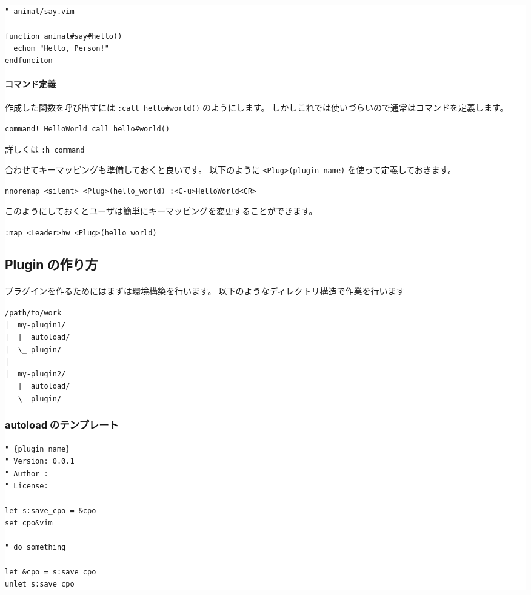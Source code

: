 ``` vim
" animal/say.vim

function animal#say#hello()
  echom "Hello, Person!"
endfunciton
```

#### コマンド定義

作成した関数を呼び出すには `:call hello#world()` のようにします。
しかしこれでは使いづらいので通常はコマンドを定義します。

```
command! HelloWorld call hello#world()
```

詳しくは `:h command`

合わせてキーマッピングも準備しておくと良いです。
以下のように `<Plug>(plugin-name)` を使って定義しておきます。

```
nnoremap <silent> <Plug>(hello_world) :<C-u>HelloWorld<CR>
```

このようにしておくとユーザは簡単にキーマッピングを変更することができます。

```
:map <Leader>hw <Plug>(hello_world)
```


## Plugin の作り方

プラグインを作るためにはまずは環境構築を行います。
以下のようなディレクトリ構造で作業を行います

```
/path/to/work
|_ my-plugin1/
|  |_ autoload/
|  \_ plugin/
|
|_ my-plugin2/
   |_ autoload/
   \_ plugin/
```

### autoload のテンプレート

```
" {plugin_name}
" Version: 0.0.1
" Author :
" License:

let s:save_cpo = &cpo
set cpo&vim

" do something

let &cpo = s:save_cpo
unlet s:save_cpo
```
